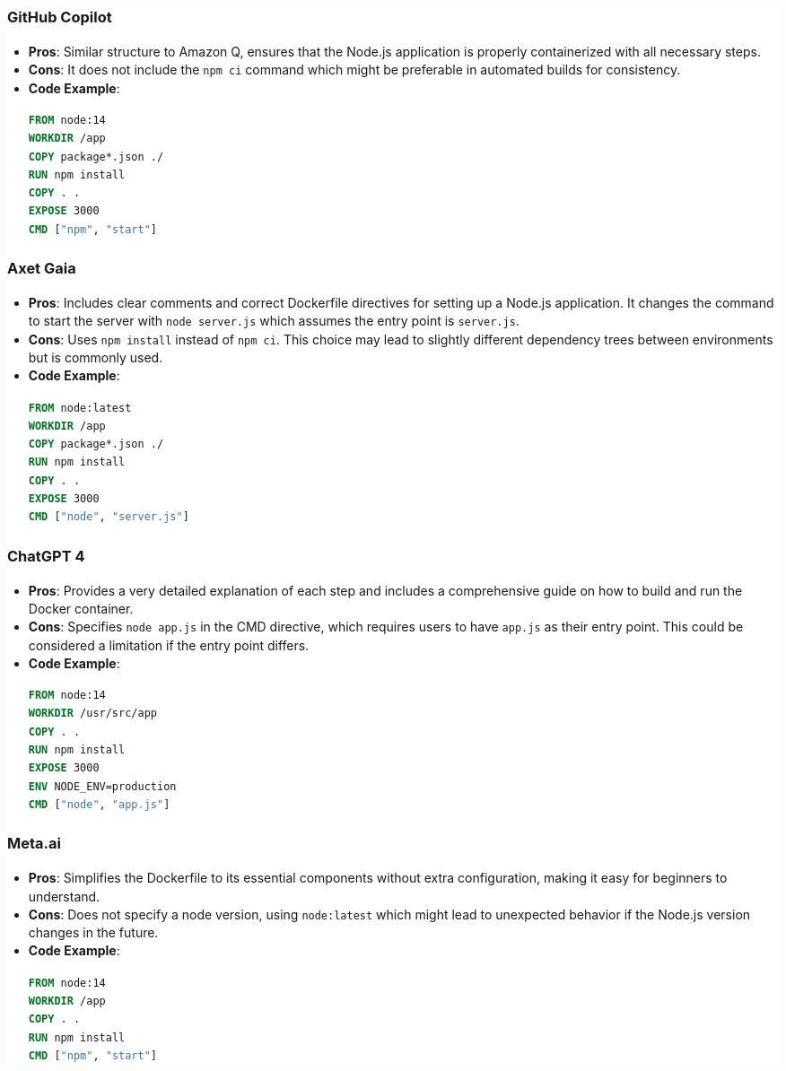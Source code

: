 ### GitHub Copilot
   - **Pros**: Similar structure to Amazon Q, ensures that the Node.js application is properly containerized with all necessary steps.
   - **Cons**: It does not include the `npm ci` command which might be preferable in automated builds for consistency.
   - **Code Example**:
     ```Dockerfile
     FROM node:14
     WORKDIR /app
     COPY package*.json ./
     RUN npm install
     COPY . .
     EXPOSE 3000
     CMD ["npm", "start"]
     ```

### Axet Gaia
   - **Pros**: Includes clear comments and correct Dockerfile directives for setting up a Node.js application. It changes the command to start the server with `node server.js` which assumes the entry point is `server.js`.
   - **Cons**: Uses `npm install` instead of `npm ci`. This choice may lead to slightly different dependency trees between environments but is commonly used.
   - **Code Example**:
     ```Dockerfile
     FROM node:latest
     WORKDIR /app
     COPY package*.json ./
     RUN npm install
     COPY . .
     EXPOSE 3000
     CMD ["node", "server.js"]
     ```

### ChatGPT 4
   - **Pros**: Provides a very detailed explanation of each step and includes a comprehensive guide on how to build and run the Docker container.
   - **Cons**: Specifies `node app.js` in the CMD directive, which requires users to have `app.js` as their entry point. This could be considered a limitation if the entry point differs.
   - **Code Example**:
     ```Dockerfile
     FROM node:14
     WORKDIR /usr/src/app
     COPY . .
     RUN npm install
     EXPOSE 3000
     ENV NODE_ENV=production
     CMD ["node", "app.js"]
     ```

### Meta.ai
   - **Pros**: Simplifies the Dockerfile to its essential components without extra configuration, making it easy for beginners to understand.
   - **Cons**: Does not specify a node version, using `node:latest` which might lead to unexpected behavior if the Node.js version changes in the future.
   - **Code Example**:
     ```Dockerfile
     FROM node:14
     WORKDIR /app
     COPY . .
     RUN npm install
     CMD ["npm", "start"]
     ```
